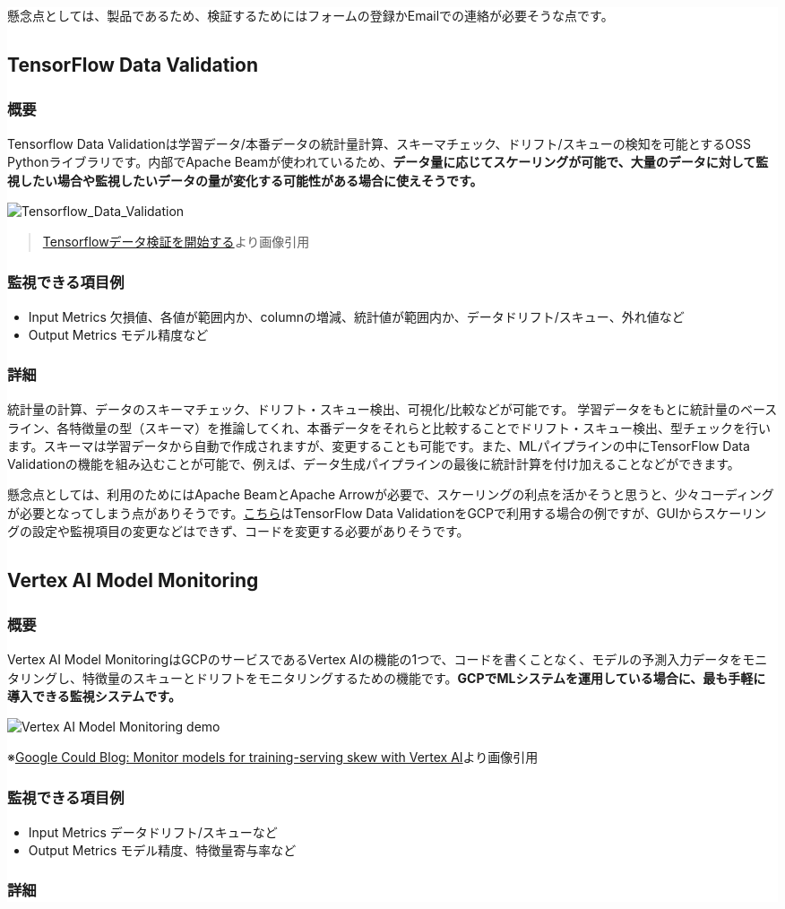 懸念点としては、製品であるため、検証するためにはフォームの登録かEmailでの連絡が必要そうな点です。

## TensorFlow Data Validation

### 概要

Tensorflow Data Validationは学習データ/本番データの統計量計算、スキーマチェック、ドリフト/スキューの検知を可能とするOSS Pythonライブラリです。内部でApache Beamが使われているため、**データ量に応じてスケーリングが可能で、大量のデータに対して監視したい場合や監視したいデータの量が変化する可能性がある場合に使えそうです。**

<img src="/images/2023/20230412a/Tensorflow_Data_Validation.png" alt="Tensorflow_Data_Validation" width="1124" height="531" loading="lazy">

>[Tensorflowデータ検証を開始する](https://www.tensorflow.org/tfx/data_validation/get_started)より画像引用

### 監視できる項目例

- Input Metrics
    欠損値、各値が範囲内か、columnの増減、統計値が範囲内か、データドリフト/スキュー、外れ値など
- Output Metrics
    モデル精度など

### 詳細

統計量の計算、データのスキーマチェック、ドリフト・スキュー検出、可視化/比較などが可能です。
学習データをもとに統計量のベースライン、各特徴量の型（スキーマ）を推論してくれ、本番データをそれらと比較することでドリフト・スキュー検出、型チェックを行います。スキーマは学習データから自動で作成されますが、変更することも可能です。また、MLパイプラインの中にTensorFlow Data Validationの機能を組み込むことが可能で、例えば、データ生成パイプラインの最後に統計計算を付け加えることなどができます。

懸念点としては、利用のためにはApache BeamとApache Arrowが必要で、スケーリングの利点を活かそうと思うと、少々コーディングが必要となってしまう点がありそうです。[こちら](https://www.tensorflow.org/tfx/data_validation/get_started?hl=ja#running_on_google_cloud)はTensorFlow Data ValidationをGCPで利用する場合の例ですが、GUIからスケーリングの設定や監視項目の変更などはできず、コードを変更する必要がありそうです。

## Vertex AI Model Monitoring

### 概要

Vertex AI Model MonitoringはGCPのサービスであるVertex AIの機能の1つで、コードを書くことなく、モデルの予測入力データをモニタリングし、特徴量のスキューとドリフトをモニタリングするための機能です。**GCPでMLシステムを運用している場合に、最も手軽に導入できる監視システムです。**

![Vertex AI Model Monitoring demo](https://storage.googleapis.com/gweb-cloudblog-publish/original_images/show_distro_skews.gif)

※[Google Could Blog: Monitor models for training-serving skew with Vertex AI](https://cloud.google.com/blog/topics/developers-practitioners/monitor-models-training-serving-skew-vertex-ai?hl=en)より画像引用

### 監視できる項目例

- Input Metrics
    データドリフト/スキューなど
- Output Metrics
    モデル精度、特徴量寄与率など

### 詳細
